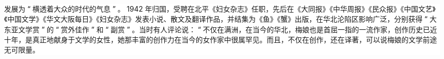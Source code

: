    发展为
  </span>
  <span class="s2">
   “
  </span>
  <span class="s1">
   横透着大众的时代的气息
  </span>
  <span class="s2">
   ”
  </span>
  <span class="s1">
   。
  </span>
  <span class="s2">
   1942
  </span>
  <span class="s1">
   年归国，受聘在北平《妇女杂志》任职，先后在《大同报》《中华周报》《民众报》《中国文艺》《中国文学》《华文大阪每日》《妇女杂志》发表小说、散文及翻译作品，并结集为《鱼》《蟹》出版，在华北沦陷区影响广泛，分别获得
  </span>
  <span class="s2">
   “
  </span>
  <span class="s1">
   大东亚文学赏
  </span>
  <span class="s2">
   ”
  </span>
  <span class="s1">
   的
  </span>
  <span class="s2">
   “
  </span>
  <span class="s1">
   赏外佳作
  </span>
  <span class="s2">
   ”
  </span>
  <span class="s1">
   和
  </span>
  <span class="s2">
   “
  </span>
  <span class="s1">
   副赏
  </span>
  <span class="s2">
   ”
  </span>
  <span class="s1">
   。当时有人评论说：
  </span>
  <span class="s2">
   “
  </span>
  <span class="s1">
   不仅在满洲，在当今的华北，梅娘也是首屈一指的一流作家，创作历史已近十年，是真正地献身于文学的女性，她那丰富的创作力在当今的女作家中很属罕见。而且，不仅在创作，还在译著，可以说梅娘的文学前途无可限量。
  </span>
  <span class="s2">